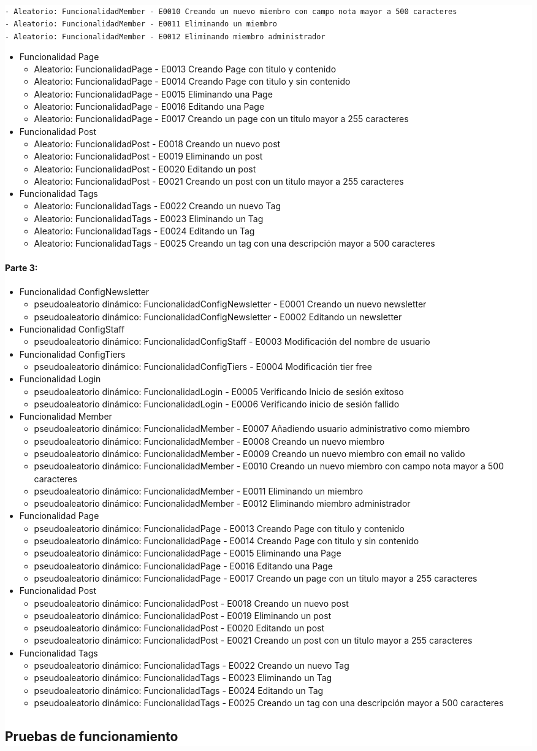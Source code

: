     - Aleatorio: FuncionalidadMember - E0010 Creando un nuevo miembro con campo nota mayor a 500 caracteres
    - Aleatorio: FuncionalidadMember - E0011 Eliminando un miembro
    - Aleatorio: FuncionalidadMember - E0012 Eliminando miembro administrador
* Funcionalidad Page
    - Aleatorio: FuncionalidadPage - E0013 Creando Page con titulo y contenido
    - Aleatorio: FuncionalidadPage - E0014 Creando Page con titulo y sin contenido
    - Aleatorio: FuncionalidadPage - E0015 Eliminando una Page
    - Aleatorio: FuncionalidadPage - E0016 Editando una Page
    - Aleatorio: FuncionalidadPage - E0017 Creando un page con un titulo mayor a 255 caracteres
* Funcionalidad Post
    - Aleatorio: FuncionalidadPost - E0018 Creando un nuevo post
    - Aleatorio: FuncionalidadPost - E0019 Eliminando un post
    - Aleatorio: FuncionalidadPost - E0020 Editando un post
    - Aleatorio: FuncionalidadPost - E0021 Creando un post con un titulo mayor a 255 caracteres
* Funcionalidad Tags
    - Aleatorio: FuncionalidadTags - E0022 Creando un nuevo Tag
    - Aleatorio: FuncionalidadTags - E0023 Eliminando un Tag
    - Aleatorio: FuncionalidadTags - E0024 Editando un Tag
    - Aleatorio: FuncionalidadTags - E0025 Creando un tag con una descripción mayor a 500 caracteres

#### Parte 3:
* Funcionalidad ConfigNewsletter
    - pseudoaleatorio dinámico: FuncionalidadConfigNewsletter - E0001 Creando un nuevo newsletter
    - pseudoaleatorio dinámico: FuncionalidadConfigNewsletter - E0002 Editando un newsletter
* Funcionalidad ConfigStaff
    - pseudoaleatorio dinámico: FuncionalidadConfigStaff - E0003 Modificación del nombre de usuario
* Funcionalidad ConfigTiers
    - pseudoaleatorio dinámico: FuncionalidadConfigTiers - E0004 Modificación tier free
* Funcionalidad Login
    - pseudoaleatorio dinámico: FuncionalidadLogin - E0005 Verificando Inicio de sesión exitoso
    - pseudoaleatorio dinámico: FuncionalidadLogin - E0006 Verificando inicio de sesión fallido
* Funcionalidad Member
    - pseudoaleatorio dinámico: FuncionalidadMember - E0007 Añadiendo usuario administrativo como miembro
    - pseudoaleatorio dinámico: FuncionalidadMember - E0008 Creando un nuevo miembro
    - pseudoaleatorio dinámico: FuncionalidadMember - E0009 Creando un nuevo miembro con email no valido
    - pseudoaleatorio dinámico: FuncionalidadMember - E0010 Creando un nuevo miembro con campo nota mayor a 500 caracteres
    - pseudoaleatorio dinámico: FuncionalidadMember - E0011 Eliminando un miembro
    - pseudoaleatorio dinámico: FuncionalidadMember - E0012 Eliminando miembro administrador
* Funcionalidad Page
    - pseudoaleatorio dinámico: FuncionalidadPage - E0013 Creando Page con titulo y contenido
    - pseudoaleatorio dinámico: FuncionalidadPage - E0014 Creando Page con titulo y sin contenido
    - pseudoaleatorio dinámico: FuncionalidadPage - E0015 Eliminando una Page
    - pseudoaleatorio dinámico: FuncionalidadPage - E0016 Editando una Page
    - pseudoaleatorio dinámico: FuncionalidadPage - E0017 Creando un page con un titulo mayor a 255 caracteres
* Funcionalidad Post
    - pseudoaleatorio dinámico: FuncionalidadPost - E0018 Creando un nuevo post
    - pseudoaleatorio dinámico: FuncionalidadPost - E0019 Eliminando un post
    - pseudoaleatorio dinámico: FuncionalidadPost - E0020 Editando un post
    - pseudoaleatorio dinámico: FuncionalidadPost - E0021 Creando un post con un titulo mayor a 255 caracteres
* Funcionalidad Tags
    - pseudoaleatorio dinámico: FuncionalidadTags - E0022 Creando un nuevo Tag
    - pseudoaleatorio dinámico: FuncionalidadTags - E0023 Eliminando un Tag
    - pseudoaleatorio dinámico: FuncionalidadTags - E0024 Editando un Tag
    - pseudoaleatorio dinámico: FuncionalidadTags - E0025 Creando un tag con una descripción mayor a 500 caracteres
## Pruebas de funcionamiento
